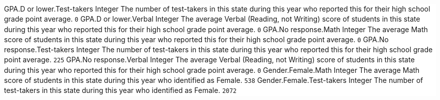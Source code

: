 <tr>
    <td>GPA.D or lower.Test-takers</td>
    <td>Integer</td> 
    <td>The number of test-takers in this state during this year who reported this for their high school grade point average.</td>
    <td><code>0</code></td>
</tr>

<tr>
    <td>GPA.D or lower.Verbal</td>
    <td>Integer</td> 
    <td>The average Verbal (Reading, not Writing) score of students in this state during this year who reported this for their high school grade point average.</td>
    <td><code>0</code></td>
</tr>

<tr>
    <td>GPA.No response.Math</td>
    <td>Integer</td> 
    <td>The average Math score of students in this state during this year who reported this for their high school grade point average.</td>
    <td><code>0</code></td>
</tr>

<tr>
    <td>GPA.No response.Test-takers</td>
    <td>Integer</td> 
    <td>The number of test-takers in this state during this year who reported this for their high school grade point average.</td>
    <td><code>225</code></td>
</tr>

<tr>
    <td>GPA.No response.Verbal</td>
    <td>Integer</td> 
    <td>The average Verbal (Reading, not Writing) score of students in this state during this year who reported this for their high school grade point average.</td>
    <td><code>0</code></td>
</tr>

<tr>
    <td>Gender.Female.Math</td>
    <td>Integer</td> 
    <td>The average Math score of students in this state during this year who identified as Female.</td>
    <td><code>538</code></td>
</tr>

<tr>
    <td>Gender.Female.Test-takers</td>
    <td>Integer</td> 
    <td>The number of test-takers in this state during this year who identified as Female.</td>
    <td><code>2072</code></td>
</tr>
